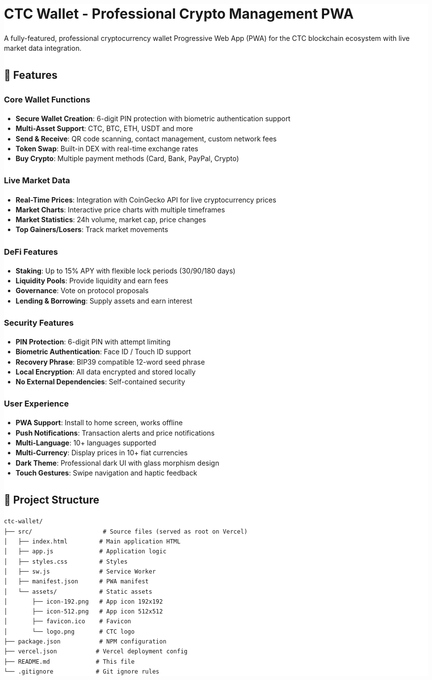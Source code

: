 # CTC Wallet - Professional Crypto Management PWA

A fully-featured, professional cryptocurrency wallet Progressive Web App (PWA) for the CTC blockchain ecosystem with live market data integration.

## 🚀 Features

### Core Wallet Functions
- **Secure Wallet Creation**: 6-digit PIN protection with biometric authentication support
- **Multi-Asset Support**: CTC, BTC, ETH, USDT and more
- **Send & Receive**: QR code scanning, contact management, custom network fees
- **Token Swap**: Built-in DEX with real-time exchange rates
- **Buy Crypto**: Multiple payment methods (Card, Bank, PayPal, Crypto)

### Live Market Data
- **Real-Time Prices**: Integration with CoinGecko API for live cryptocurrency prices
- **Market Charts**: Interactive price charts with multiple timeframes
- **Market Statistics**: 24h volume, market cap, price changes
- **Top Gainers/Losers**: Track market movements

### DeFi Features
- **Staking**: Up to 15% APY with flexible lock periods (30/90/180 days)
- **Liquidity Pools**: Provide liquidity and earn fees
- **Governance**: Vote on protocol proposals
- **Lending & Borrowing**: Supply assets and earn interest

### Security Features
- **PIN Protection**: 6-digit PIN with attempt limiting
- **Biometric Authentication**: Face ID / Touch ID support
- **Recovery Phrase**: BIP39 compatible 12-word seed phrase
- **Local Encryption**: All data encrypted and stored locally
- **No External Dependencies**: Self-contained security

### User Experience
- **PWA Support**: Install to home screen, works offline
- **Push Notifications**: Transaction alerts and price notifications
- **Multi-Language**: 10+ languages supported
- **Multi-Currency**: Display prices in 10+ fiat currencies
- **Dark Theme**: Professional dark UI with glass morphism design
- **Touch Gestures**: Swipe navigation and haptic feedback

## 📁 Project Structure

```
ctc-wallet/
├── src/                    # Source files (served as root on Vercel)
│   ├── index.html         # Main application HTML
│   ├── app.js             # Application logic
│   ├── styles.css         # Styles
│   ├── sw.js              # Service Worker
│   ├── manifest.json      # PWA manifest
│   └── assets/            # Static assets
│       ├── icon-192.png   # App icon 192x192
│       ├── icon-512.png   # App icon 512x512
│       ├── favicon.ico    # Favicon
│       └── logo.png       # CTC logo
├── package.json           # NPM configuration
├── vercel.json           # Vercel deployment config
├── README.md             # This file
└── .gitignore            # Git ignore rules
```